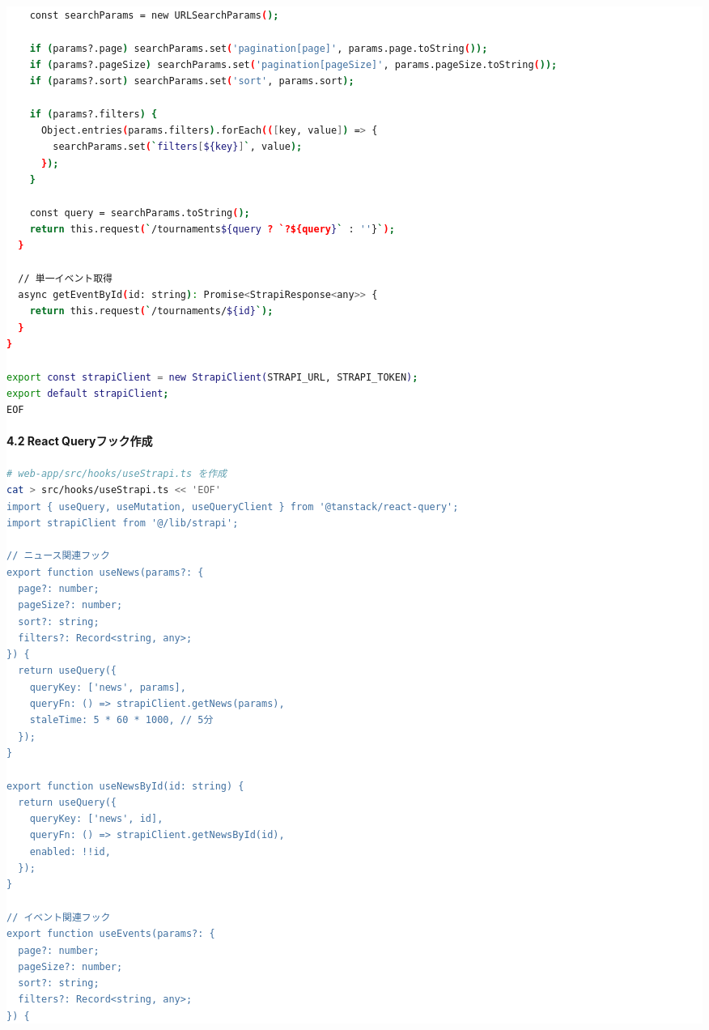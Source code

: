 ```bash
    const searchParams = new URLSearchParams();
    
    if (params?.page) searchParams.set('pagination[page]', params.page.toString());
    if (params?.pageSize) searchParams.set('pagination[pageSize]', params.pageSize.toString());
    if (params?.sort) searchParams.set('sort', params.sort);
    
    if (params?.filters) {
      Object.entries(params.filters).forEach(([key, value]) => {
        searchParams.set(`filters[${key}]`, value);
      });
    }

    const query = searchParams.toString();
    return this.request(`/tournaments${query ? `?${query}` : ''}`);
  }

  // 単一イベント取得
  async getEventById(id: string): Promise<StrapiResponse<any>> {
    return this.request(`/tournaments/${id}`);
  }
}

export const strapiClient = new StrapiClient(STRAPI_URL, STRAPI_TOKEN);
export default strapiClient;
EOF
```

#### 4.2 React Queryフック作成

```bash
# web-app/src/hooks/useStrapi.ts を作成
cat > src/hooks/useStrapi.ts << 'EOF'
import { useQuery, useMutation, useQueryClient } from '@tanstack/react-query';
import strapiClient from '@/lib/strapi';

// ニュース関連フック
export function useNews(params?: {
  page?: number;
  pageSize?: number;
  sort?: string;
  filters?: Record<string, any>;
}) {
  return useQuery({
    queryKey: ['news', params],
    queryFn: () => strapiClient.getNews(params),
    staleTime: 5 * 60 * 1000, // 5分
  });
}

export function useNewsById(id: string) {
  return useQuery({
    queryKey: ['news', id],
    queryFn: () => strapiClient.getNewsById(id),
    enabled: !!id,
  });
}

// イベント関連フック
export function useEvents(params?: {
  page?: number;
  pageSize?: number;
  sort?: string;
  filters?: Record<string, any>;
}) {
```